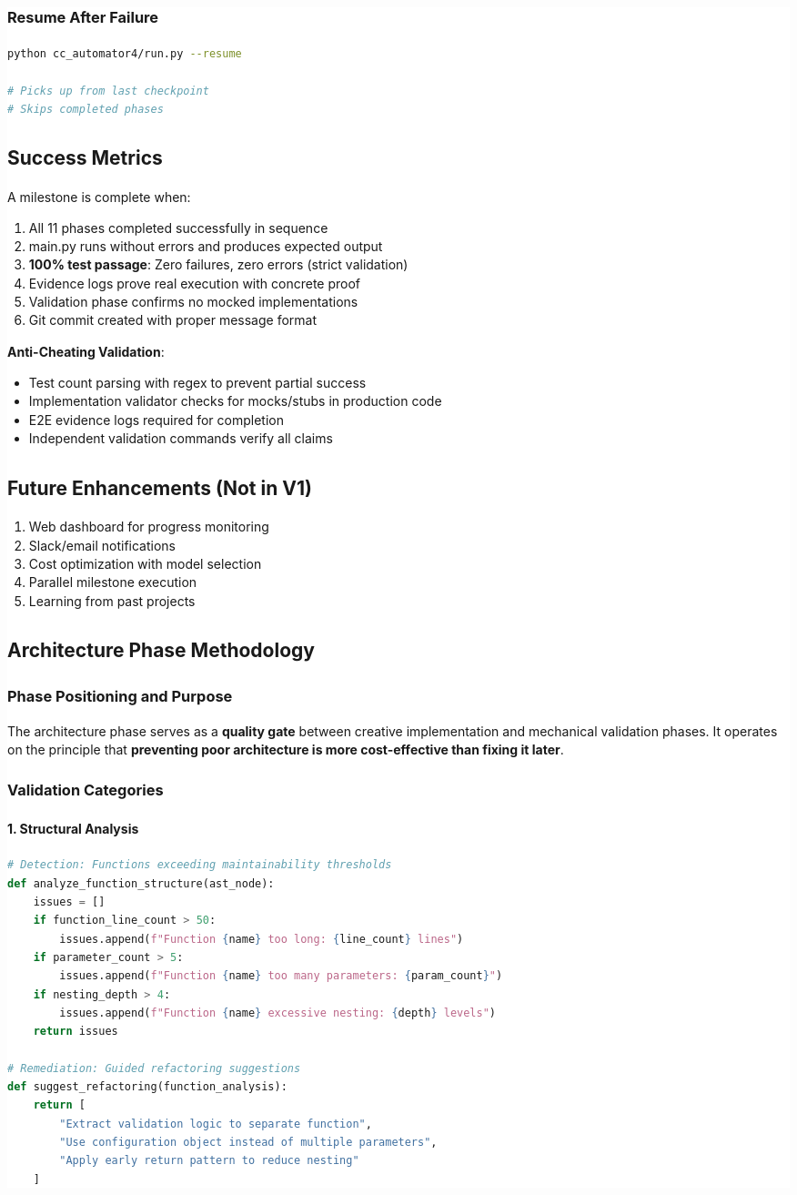 ### Resume After Failure
```bash
python cc_automator4/run.py --resume

# Picks up from last checkpoint
# Skips completed phases
```

## Success Metrics

A milestone is complete when:
1. All 11 phases completed successfully in sequence
2. main.py runs without errors and produces expected output
3. **100% test passage**: Zero failures, zero errors (strict validation)
4. Evidence logs prove real execution with concrete proof
5. Validation phase confirms no mocked implementations
6. Git commit created with proper message format

**Anti-Cheating Validation**:
- Test count parsing with regex to prevent partial success
- Implementation validator checks for mocks/stubs in production code
- E2E evidence logs required for completion
- Independent validation commands verify all claims

## Future Enhancements (Not in V1)

1. Web dashboard for progress monitoring
2. Slack/email notifications
3. Cost optimization with model selection
4. Parallel milestone execution
5. Learning from past projects

## Architecture Phase Methodology

### Phase Positioning and Purpose

The architecture phase serves as a **quality gate** between creative implementation and mechanical validation phases. It operates on the principle that **preventing poor architecture is more cost-effective than fixing it later**.

### Validation Categories

#### 1. Structural Analysis
```python
# Detection: Functions exceeding maintainability thresholds
def analyze_function_structure(ast_node):
    issues = []
    if function_line_count > 50:
        issues.append(f"Function {name} too long: {line_count} lines")
    if parameter_count > 5:
        issues.append(f"Function {name} too many parameters: {param_count}")
    if nesting_depth > 4:
        issues.append(f"Function {name} excessive nesting: {depth} levels")
    return issues

# Remediation: Guided refactoring suggestions
def suggest_refactoring(function_analysis):
    return [
        "Extract validation logic to separate function",
        "Use configuration object instead of multiple parameters",
        "Apply early return pattern to reduce nesting"
    ]
```